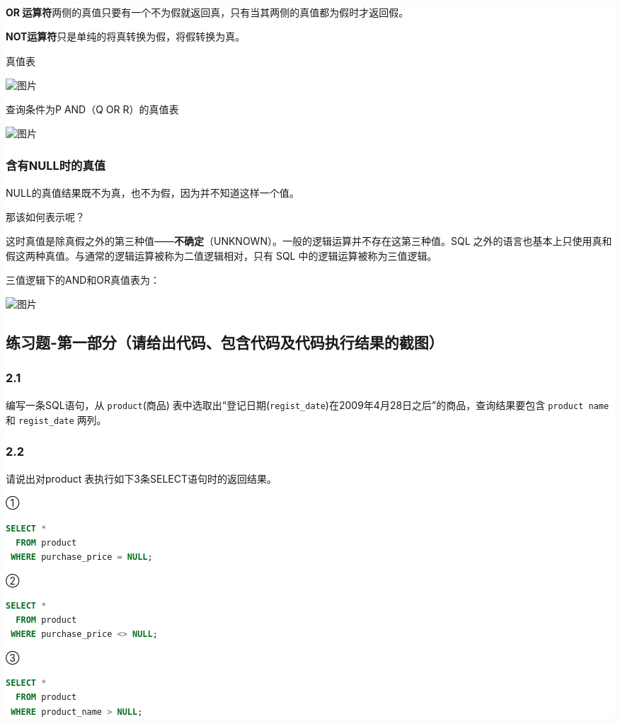 **OR 运算符**两侧的真值只要有一个不为假就返回真，只有当其两侧的真值都为假时才返回假。

**NOT运算符**只是单纯的将真转换为假，将假转换为真。

真值表

![图片](./img/ch02/ch02.03true.png)

查询条件为P AND（Q OR R）的真值表

![图片](./img/ch02/ch02.04true2.png)

### 含有NULL时的真值

NULL的真值结果既不为真，也不为假，因为并不知道这样一个值。

那该如何表示呢？

这时真值是除真假之外的第三种值——**不确定**（UNKNOWN）。一般的逻辑运算并不存在这第三种值。SQL 之外的语言也基本上只使用真和假这两种真值。与通常的逻辑运算被称为二值逻辑相对，只有 SQL 中的逻辑运算被称为三值逻辑。

三值逻辑下的AND和OR真值表为：

![图片](./img/ch02/ch02.05true3.png)


## 练习题-第一部分（请给出代码、包含代码及代码执行结果的截图）

### 2.1

编写一条SQL语句，从 `product`(商品) 表中选取出“登记日期(`regist_date`)在2009年4月28日之后”的商品，查询结果要包含 `product name` 和 `regist_date` 两列。

### 2.2

请说出对product 表执行如下3条SELECT语句时的返回结果。

①

```sql
SELECT *
  FROM product
 WHERE purchase_price = NULL;
```
②
```sql
SELECT *
  FROM product
 WHERE purchase_price <> NULL;
```
③
```sql
SELECT *
  FROM product
 WHERE product_name > NULL;
```
